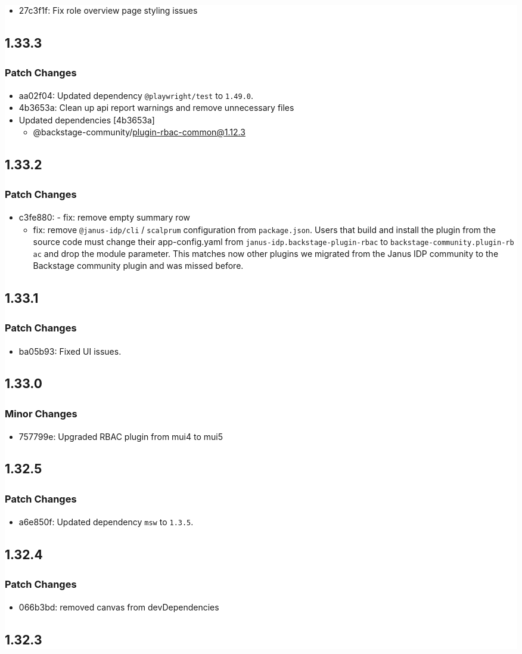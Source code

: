 - 27c3f1f: Fix role overview page styling issues

## 1.33.3

### Patch Changes

- aa02f04: Updated dependency `@playwright/test` to `1.49.0`.
- 4b3653a: Clean up api report warnings and remove unnecessary files
- Updated dependencies [4b3653a]
  - @backstage-community/plugin-rbac-common@1.12.3

## 1.33.2

### Patch Changes

- c3fe880: - fix: remove empty summary row
  - fix: remove `@janus-idp/cli` / `scalprum` configuration from `package.json`. Users that build and install the plugin from the source code must change their app-config.yaml from `janus-idp.backstage-plugin-rbac` to `backstage-community.plugin-rbac` and drop the module parameter. This matches now other plugins we migrated from the Janus IDP community to the Backstage community plugin and was missed before.

## 1.33.1

### Patch Changes

- ba05b93: Fixed UI issues.

## 1.33.0

### Minor Changes

- 757799e: Upgraded RBAC plugin from mui4 to mui5

## 1.32.5

### Patch Changes

- a6e850f: Updated dependency `msw` to `1.3.5`.

## 1.32.4

### Patch Changes

- 066b3bd: removed canvas from devDependencies

## 1.32.3
